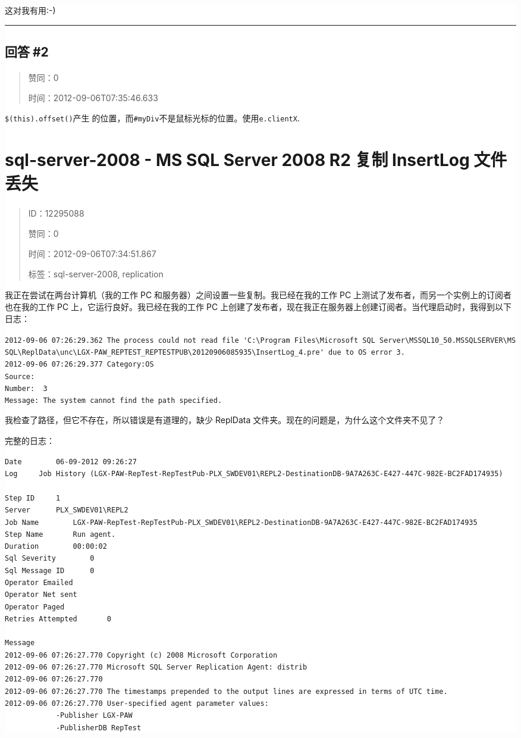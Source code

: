 这对我有用:-)

* * *

## 回答 #2

> 赞同：0
> 
> 时间：2012-09-06T07:35:46.633

`$(this).offset()`产生 的位置，而`#myDiv`不是鼠标光标的位置。使用`e.clientX`.

# sql-server-2008 - MS SQL Server 2008 R2 复制 InsertLog 文件丢失

> ID：12295088
> 
> 赞同：0
> 
> 时间：2012-09-06T07:34:51.867
> 
> 标签：sql-server-2008, replication

我正在尝试在两台计算机（我的工作 PC 和服务器）之间设置一些复制。我已经在我的工作 PC 上测试了发布者，而另一个实例上的订阅者也在我的工作 PC 上，它运行良好。我已经在我的工作 PC 上创建了发布者，现在我正在服务器上创建订阅者。当代理启动时，我得到以下日志：

```
2012-09-06 07:26:29.362 The process could not read file 'C:\Program Files\Microsoft SQL Server\MSSQL10_50.MSSQLSERVER\MSSQL\ReplData\unc\LGX-PAW_REPTEST_REPTESTPUB\20120906085935\InsertLog_4.pre' due to OS error 3.
2012-09-06 07:26:29.377 Category:OS
Source:  
Number:  3
Message: The system cannot find the path specified. 
```

我检查了路径，但它不存在，所以错误是有道理的，缺少 ReplData 文件夹。现在的问题是，为什么这个文件夹不见了？

完整的日志：

```
Date        06-09-2012 09:26:27
Log     Job History (LGX-PAW-RepTest-RepTestPub-PLX_SWDEV01\REPL2-DestinationDB-9A7A263C-E427-447C-982E-BC2FAD174935)

Step ID     1
Server      PLX_SWDEV01\REPL2
Job Name        LGX-PAW-RepTest-RepTestPub-PLX_SWDEV01\REPL2-DestinationDB-9A7A263C-E427-447C-982E-BC2FAD174935
Step Name       Run agent.
Duration        00:00:02
Sql Severity        0
Sql Message ID      0
Operator Emailed        
Operator Net sent       
Operator Paged      
Retries Attempted       0

Message
2012-09-06 07:26:27.770 Copyright (c) 2008 Microsoft Corporation
2012-09-06 07:26:27.770 Microsoft SQL Server Replication Agent: distrib
2012-09-06 07:26:27.770 
2012-09-06 07:26:27.770 The timestamps prepended to the output lines are expressed in terms of UTC time.
2012-09-06 07:26:27.770 User-specified agent parameter values:
            -Publisher LGX-PAW
            -PublisherDB RepTest
```